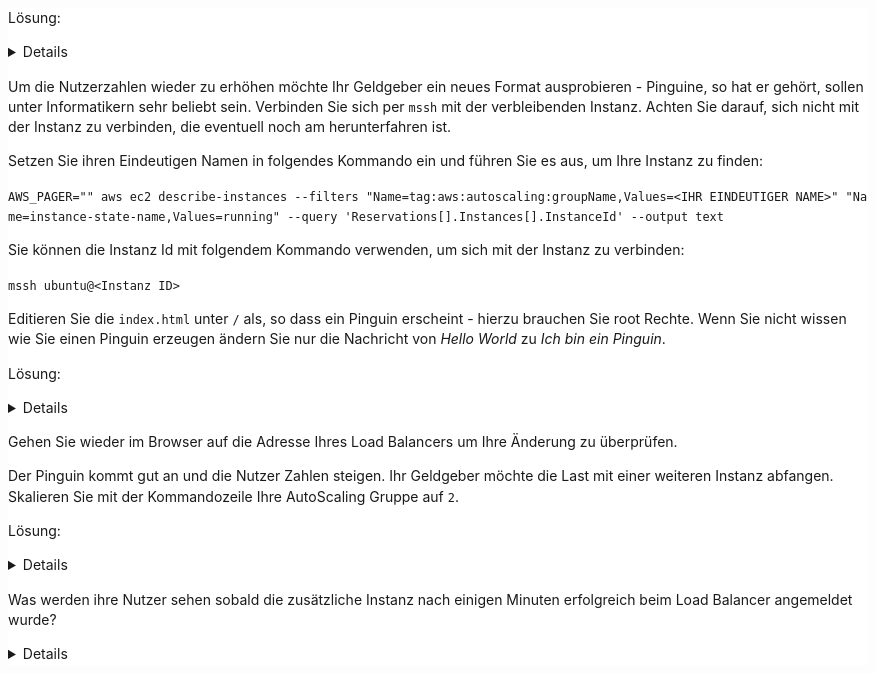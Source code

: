 Lösung:
<details></details>

Um die Nutzerzahlen wieder zu erhöhen möchte Ihr Geldgeber ein neues Format ausprobieren - Pinguine, so hat er gehört, sollen unter Informatikern sehr beliebt sein. Verbinden Sie sich per `mssh` mit der verbleibenden Instanz. Achten Sie darauf, sich nicht mit der Instanz zu verbinden, die eventuell noch am herunterfahren ist.

Setzen Sie ihren Eindeutigen Namen in folgendes Kommando ein und führen Sie es aus, um Ihre Instanz zu finden:
```
AWS_PAGER="" aws ec2 describe-instances --filters "Name=tag:aws:autoscaling:groupName,Values=<IHR EINDEUTIGER NAME>" "Name=instance-state-name,Values=running" --query 'Reservations[].Instances[].InstanceId' --output text
```

Sie können die Instanz Id mit folgendem Kommando verwenden, um sich mit der Instanz zu verbinden:
```
mssh ubuntu@<Instanz ID>
```

Editieren Sie die `index.html` unter `/` als, so dass ein Pinguin erscheint - hierzu brauchen Sie root Rechte. Wenn Sie nicht wissen wie Sie einen Pinguin erzeugen ändern Sie nur die Nachricht von _Hello World_ zu _Ich bin ein Pinguin_.

Lösung:
<details></details>

Gehen Sie wieder im Browser auf die Adresse Ihres Load Balancers um Ihre Änderung zu überprüfen.

Der Pinguin kommt gut an und die Nutzer Zahlen steigen. Ihr Geldgeber möchte die Last mit einer weiteren Instanz abfangen. Skalieren Sie mit der Kommandozeile Ihre AutoScaling Gruppe auf `2`.

Lösung:
<details></details>

Was werden ihre Nutzer sehen sobald die zusätzliche Instanz nach einigen Minuten erfolgreich beim Load Balancer angemeldet wurde?

<details></details>


